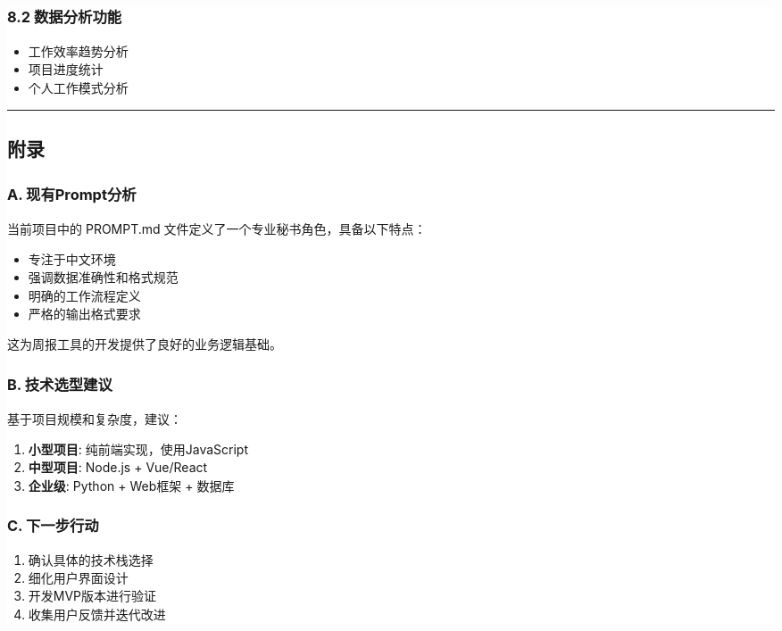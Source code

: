 ### 8.2 数据分析功能
- 工作效率趋势分析
- 项目进度统计
- 个人工作模式分析

---

## 附录

### A. 现有Prompt分析
当前项目中的 PROMPT.md 文件定义了一个专业秘书角色，具备以下特点：
- 专注于中文环境
- 强调数据准确性和格式规范
- 明确的工作流程定义
- 严格的输出格式要求

这为周报工具的开发提供了良好的业务逻辑基础。

### B. 技术选型建议
基于项目规模和复杂度，建议：
1. **小型项目**: 纯前端实现，使用JavaScript
2. **中型项目**: Node.js + Vue/React
3. **企业级**: Python + Web框架 + 数据库

### C. 下一步行动
1. 确认具体的技术栈选择
2. 细化用户界面设计
3. 开发MVP版本进行验证
4. 收集用户反馈并迭代改进
